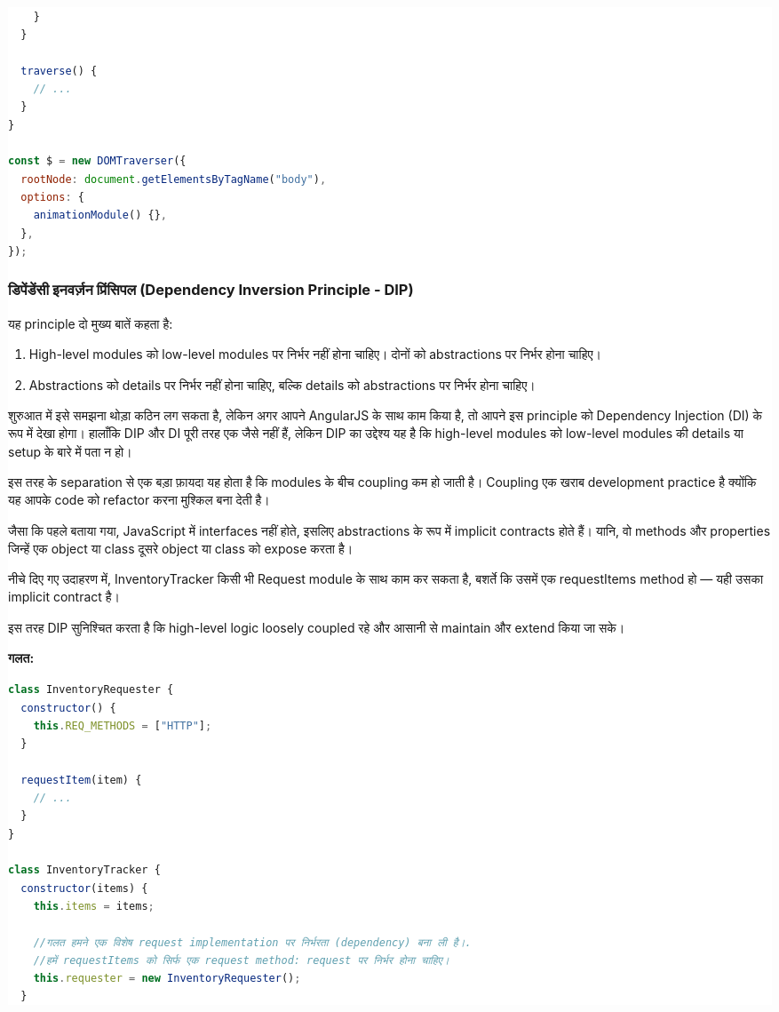 ```javascript
    }
  }

  traverse() {
    // ...
  }
}

const $ = new DOMTraverser({
  rootNode: document.getElementsByTagName("body"),
  options: {
    animationModule() {},
  },
});
```

### डिपेंडेंसी इनवर्ज़न प्रिंसिपल (Dependency Inversion Principle - DIP)

यह principle दो मुख्य बातें कहता है:

1. High-level modules को low-level modules पर निर्भर नहीं होना चाहिए।
   दोनों को abstractions पर निर्भर होना चाहिए।

2. Abstractions को details पर निर्भर नहीं होना चाहिए, बल्कि details को abstractions पर निर्भर होना चाहिए।

शुरुआत में इसे समझना थोड़ा कठिन लग सकता है, लेकिन अगर आपने AngularJS के साथ काम किया है,
तो आपने इस principle को Dependency Injection (DI) के रूप में देखा होगा।
हालाँकि DIP और DI पूरी तरह एक जैसे नहीं हैं, लेकिन DIP का उद्देश्य यह है कि
high-level modules को low-level modules की details या setup के बारे में पता न हो।

इस तरह के separation से एक बड़ा फ़ायदा यह होता है कि modules के बीच coupling कम हो जाती है।
Coupling एक खराब development practice है क्योंकि यह आपके code को refactor करना मुश्किल बना देती है।

जैसा कि पहले बताया गया, JavaScript में interfaces नहीं होते,
इसलिए abstractions के रूप में implicit contracts होते हैं।
यानि, वो methods और properties जिन्हें एक object या class दूसरे object या class को expose करता है।

नीचे दिए गए उदाहरण में, InventoryTracker किसी भी Request module के साथ काम कर सकता है,
बशर्ते कि उसमें एक requestItems method हो — यही उसका implicit contract है।

इस तरह DIP सुनिश्चित करता है कि high-level logic loosely coupled रहे और आसानी से maintain और extend किया जा सके।

**गलत:**

```javascript
class InventoryRequester {
  constructor() {
    this.REQ_METHODS = ["HTTP"];
  }

  requestItem(item) {
    // ...
  }
}

class InventoryTracker {
  constructor(items) {
    this.items = items;

    //गलत हमने एक विशेष request implementation पर निर्भरता (dependency) बना ली है।.
    //हमें requestItems को सिर्फ एक request method: request पर निर्भर होना चाहिए।
    this.requester = new InventoryRequester();
  }

```